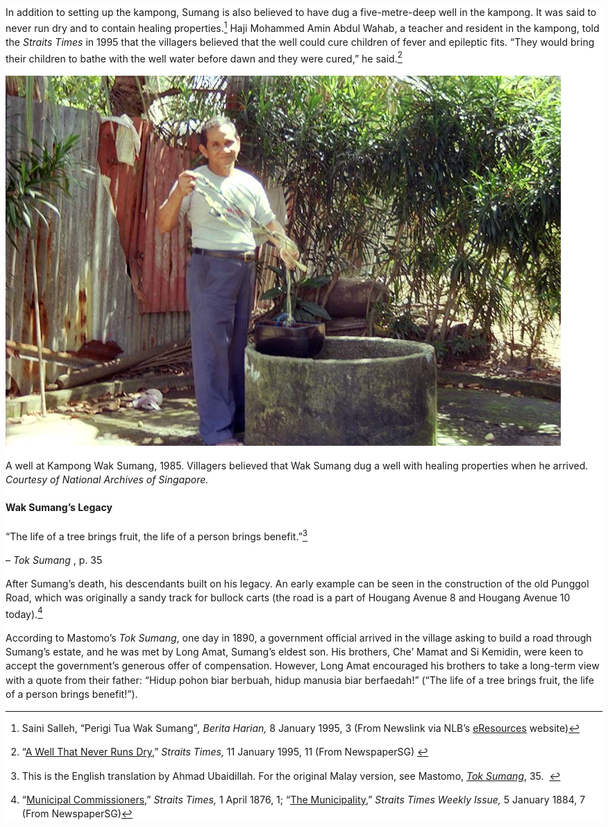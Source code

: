 In addition to setting up the kampong, Sumang is also believed to have dug a five-metre-deep well in the kampong. It was said to never run dry and to contain healing properties.[^17] Haji Mohammed Amin Abdul Wahab, a teacher and resident in the kampong, told the *Straits Times* in 1995 that the villagers believed that the well could cure children of fever and epileptic fits. “They would bring their children to bathe with the well water before dawn and they were cured,” he said.[^18]

![](/images/Vol%2019%20Issue%202/Tok%20Sumang/well_toksumang.jpg)
<div style="background-color: white;">A well at Kampong Wak Sumang, 1985. Villagers believed that Wak Sumang dug a well with healing properties when he arrived. <i>Courtesy of National Archives of Singapore.</i></div>

#### **Wak Sumang’s Legacy**

“The life of a tree brings fruit, the life of a person brings benefit.”[^19]

– *Tok Sumang* , p. 35

After Sumang’s death, his descendants built on his legacy. An early example can be seen in the construction of the old Punggol Road, which was originally a sandy track for bullock carts (the road is a part of Hougang Avenue 8 and Hougang Avenue 10 today).[^20]

According to Mastomo’s *Tok Sumang*, one day in 1890, a government official arrived in the village asking to build a road through Sumang’s estate, and he was met by Long Amat, Sumang’s eldest son. His brothers, Che’ Mamat and Si Kemidin, were keen to accept the government’s generous offer of compensation. However, Long Amat encouraged his brothers to take a long-term view with a quote from their father: “Hidup pohon biar berbuah, hidup manusia biar berfaedah!” (“The life of a tree brings fruit, the life of a person brings benefit!”).


[^1]: Kamsiah Abdullah, et al., eds., [_Malay Heritage of Singapore_](http://eservice.nlb.gov.sg/item_holding_s.aspx?bid=13768339) (Singapore: Suntree Media in Association with Malay Heritage Foundation, 2010), 91. (From National Library, Singapore, call no. RSING 959.570049928 MAL-\[HIS\])
[^2]: Saini Salleh, “[Sungai Wak Sumang Terus Menjadi Tempat Pertemuan](http://eresources.nlb.gov.sg/newspapers/Digitised/Article/beritaharian19871213-1.2.13.1),” _Berita Harian_, 13 December 1987, 3 (From NewspaperSG)
[^3]: This is the English translation by Ahmad Ubaidillah, a descendant of Wak Sumang. For the original Malay version, see Mastomo, [_Tok Sumang_](https://eresources.nlb.gov.sg/printheritage/detail/bfe0225f-eeec-407f-b25e-697e768c7ded.aspx) (Singapore: Geliga Limited, 1957), 4. (From BookSG; accession no. B29234707A)
[^4]: “[What’s in a Name](http://eresources.nlb.gov.sg/newspapers/Digitised/Article/straitstimes19900814-1.2.60.5.7),” _Straits Times,_ 14 August 1990, 7 (From Newslink via NLB’s [eResources](https://eresources.nlb.gov.sg/main) website); Saini Salleh, “[Sungai Wak Sumang Terus Menjadi Tempat Pertemuan](http://eresources.nlb.gov.sg/newspapers/Digitised/Article/beritaharian19871213-1.2.13.1),” _Berita Harian_, 13 December 1987, 3 (From NewspaperSG)
[^5]: “[Pahang Civil War Breaks out](https://eresources.nlb.gov.sg/history/events/e0ab6637-5e31-4d23-8617-d2dacb1aa842),” in _HistorySG_, &nbsp;National Library Board Singapore. Article published 2014.
[^6]: Mohd Raman Daud, “Tempa Nama Lewat Novelet,” _Berita Harian_, 28 April 2014, 7 (From Newslink via NLB’s [eResources](https://eresources.nlb.gov.sg/main) website); Mastomo, [_Tok Sumang_](https://eresources.nlb.gov.sg/printheritage/detail/bfe0225f-eeec-407f-b25e-697e768c7ded.aspx), 4–5.
[^7]: This is the English translation by Ahmad Ubaidillah. For the original Malay version, see Mastomo, [_Tok Sumang_](https://eresources.nlb.gov.sg/printheritage/detail/bfe0225f-eeec-407f-b25e-697e768c7ded.aspx), 6.
[^8]: Mastomo, [_Tok Sumang_](https://eresources.nlb.gov.sg/printheritage/detail/bfe0225f-eeec-407f-b25e-697e768c7ded.aspx), 6, 10, 24. &nbsp;
[^9]: Mastomo, [_Tok Sumang_](https://eresources.nlb.gov.sg/printheritage/detail/bfe0225f-eeec-407f-b25e-697e768c7ded.aspx), 18.
[^10]: Mastomo’s _Tok Sumang_ is most closely matched by the account of Jusoh Ahmad, who was the son of Ahmad, son of Lambak, son of Wak Sumang and Kopek. See Mohd Maidin, “[Penggesek Biola Yg Masyhor Buka Kg Wak Sumang](https://eresources.nlb.gov.sg/newspapers/Digitised/Article/beritaharian19830313-1.2.22),” _Berita Minggu_, 13 March 1983, 3. (From NewspaperSG) \[English translation by Hannah Yeo and Diyanah Kamarudin.\]
[^11]: The National Archives, UK, [_Map of Singapore Island, and Its Dependencies, 1852_](https://www.nas.gov.sg/archivesonline/maps_building_plans/record-details/fb830a64-115c-11e3-83d5-0050568939ad), map. (From National Archives of Singapore, accession no. SP006879); Mok Ly Yng, correspondence, March 2023.
[^12]: [Mohd Amin Bin Abdul Wahab (Haji)](https://www.nas.gov.sg/archivesonline/oral_history_interviews/record-details/37c2a404-115e-11e3-83d5-0050568939ad), oral history interview by Ruzita Zaki, 23 January 1995, MP3 audio, Reel/Disc 1 of 44, 15.50–24.33, National Archives of Singapore (accession no. 001597); Mastomo, [_Tok Sumang_](https://eresources.nlb.gov.sg/printheritage/detail/bfe0225f-eeec-407f-b25e-697e768c7ded.aspx), 23.
[^13]: [Awang Bin Osman](https://www.nas.gov.sg/archivesonline/flipviewer/publish/5/5bdd7cd6-115f-11e3-83d5-0050568939ad-OHC000319_027/web/html5/index.html), oral history interview by Mohd Yussoff Ahmad, 26 December 1985, transcript and MP3 audio, Reel/Disc 27 of 30, 340, 347, National Archives of Singapore (accession no. 000319). Awang Osman’s maternal grandfather was a son of Wak Sumang
[^14]: [Awang Bin Osman](https://www.nas.gov.sg/archivesonline/Flipviewer/publish/5/5bdd7cd6-115f-11e3-83d5-0050568939ad-OHC000319_027/web/html5/index.html), interview, Reel/Disc 27 of 30, 344; [Mohd Amin Bin Abdul Wahab (Haji)](https://www.nas.gov.sg/archivesonline/oral_history_interviews/record-details/37c2a404-115e-11e3-83d5-0050568939ad), interview, Reel/Disc 1 of 44, 9.35–11.58.
[^15]: [Cucu2 Wak Sumang Diberi Flat](https://eresources.nlb.gov.sg/newspapers/Digitised/Article/beritaharian19860330-1.2.12.2)”, _Berita Minggu_, 30 March 1986, 2 (From NewspaperSG)
[^16]: Mok Ly Yng, correspondence, January 2023; Joanna Tan, “[The Padang](https://eresources.nlb.gov.sg/infopedia/articles/SIP_2021-11-15_154605.html),” in _Singapore Infopedia_. National Library Board Singapore. Article published March 2021. &nbsp;&nbsp;
[^17]: Saini Salleh, “Perigi Tua Wak Sumang”_, Berita Harian,_ 8 January 1995, 3 (From Newslink via NLB’s [eResources](https://eresources.nlb.gov.sg/main) website)
[^18]: “[A Well That Never Runs Dry](http://eresources.nlb.gov.sg/newspapers/Digitised/Article/straitstimes19950111-1.2.61.7.1),” _Straits Times,_ 11 January 1995, 11 (From NewspaperSG)&nbsp;
[^19]: This is the English translation by Ahmad Ubaidillah. For the original Malay version, see Mastomo, [_Tok Sumang_](https://eresources.nlb.gov.sg/printheritage/detail/bfe0225f-eeec-407f-b25e-697e768c7ded.aspx), 35. &nbsp;
[^20]: “[Municipal Commissioners](http://eresources.nlb.gov.sg/newspapers/Digitised/Article/straitstimes18760401-1.2.12),” _Straits Times,_ 1 April 1876, 1; “[The Municipality](http://eresources.nlb.gov.sg/newspapers/Digitised/Article/stweekly18840105-1.2.6.20),” _Straits Times Weekly Issue,_ 5 January 1884, 7 (From NewspaperSG)
[^21]: Mastomo, [_Tok Sumang_](https://eresources.nlb.gov.sg/printheritage/detail/bfe0225f-eeec-407f-b25e-697e768c7ded.aspx), 34–37.
[^22]: “[Cucu2 Wak Sumang Diberi Flat](https://eresources.nlb.gov.sg/newspapers/Digitised/Article/beritaharian19860330-1.2.12.2).”
[^23]: Saini Salleh, “Warisan Masjid Diabadi,” _Berita Harian,_ 5 January 1995, 3 ( From Newslink via NLB’s [eResources](https://eresources.nlb.gov.sg/main) website); Mohd Maidin, “[Penggesek Biola Yg Masyhor Buka Kg Wak Sumang](https://eresources.nlb.gov.sg/newspapers/Digitised/Article/beritaharian19830313-1.2.22).”
[^24]: “[The Changing Face of Punggol](http://eresources.nlb.gov.sg/newspapers/Digitised/Article/straitstimes19840116-1.2.60.4),” _Straits Times_, 16 January 1984, 28. (From NewspaperSG)
[^25]: Sarafian Salleh, correspondence, March 2023.
[^26]: [“Mr. Nixon Tours Rural Areas](http://eresources.nlb.gov.sg/newspapers/Digitised/Article/indiandailymail19531026-1.2.57),” _Indian Daily Mail_, 26 October 1953, 4. (From NewspaperSG) &nbsp;
[^27]: Mohd Maidin, “[Penggesek Biola Yg Masyhor Buka Kg Wak Sumang](https://eresources.nlb.gov.sg/newspapers/Digitised/Article/beritaharian19830313-1.2.22); Rohaida Ismail, correspondence, April 2023.
[^28]: Rohaida Ismail, correspondence, April 2023.
[^29]: Tuminah Sapawi, “[Quiet Fishing Village in Punggol to Go Down in History](http://eresources.nlb.gov.sg/newspapers/Digitised/Article/straitstimes19950119-1.2.60.8.7),” _Straits Times,_ 19 January 1995, 26 (From NewspaperSG); “[A Well That Never Runs Dry](http://eresources.nlb.gov.sg/newspapers/Digitised/Article/straitstimes19950111-1.2.61.7.1)”; Saini Salleh, “Khazanah Wak Sumang Berpindah Sudah”, _Berita Harian,_ 8 January 1995, 2. (From Newslink via NLB’s [eResources](https://eresources.nlb.gov.sg/main) website)
[^30]: [Awang Bin Osman](https://www.nas.gov.sg/archivesonline/Flipviewer/publish/5/53455fb8-115f-11e3-83d5-0050568939ad-OHC000319_001/web/html5/index.html), oral history interview by Mohd Yussoff Ahmad, 9 August 1984, transcript and MP3 audio, Reel/Disc 1 of 30, 1, 6–7, 9. \[Awang Osman’s father, Osman Bujang, was a Bugis born on Pulau Ubin. He moved first to Kampong Pos in Seletar and then to Kampong Wak Sumang when he married Kendah Kaman, a granddaughter of Wak Sumang. Both Awang Osman and his father were fishermen and also builders of _kelong_ (an&nbsp;offshore platform built predominantly with wood and used for fishing purposes).\]
[^31]: [Awang Bin Osman](https://www.nas.gov.sg/archivesonline/Flipviewer/publish/5/53455fb8-115f-11e3-83d5-0050568939ad-OHC000319_001/web/html5/index.html), interview, Reel/Disc 1 of 30, biographical information; [Awang Bin Osman](https://www.nas.gov.sg/archivesonline/Flipviewer/publish/e/e5159628-115d-11e3-83d5-0050568939ad-OHC000319_009/web/html5/index.html), oral history interview by Mohd Yussoff Ahmad, 15 August 1984, transcript and MP3 audio, Reel/Disc 9 of 30, 118–119.
[^32]: [Awang Bin Osman](https://www.nas.gov.sg/archivesonline/Flipviewer/publish/2/2e94054b-1160-11e3-83d5-0050568939ad-OHC000319_003/web/html5/index.html), oral history interview by Mohd Yussoff Ahmad, 11 August 1984, transcript and MP3 audio, Reel/Disc 3 of 30, 28–30; [Mohd Amin bin Abdul Wahab (Haji)](https://www.nas.gov.sg/archivesonline/oral_history_interviews/record-details/cc11fb58-115f-11e3-83d5-0050568939ad?keywords=MOHD%20Amin%20bin%20Abdul%20Wahab%20%28Haji%29&amp;keywords-type=all), interview Reel/Disc 1 of 44, 16.12–16.25..
[^33]: [Awang Bin Osman](https://www.nas.gov.sg/archivesonline/Flipviewer/publish/3/31cf7545-1160-11e3-83d5-0050568939ad-OHC000319_010/web/html5/index.html), oral history interview by Mohd Yussoff Ahmad, 15 August 1984, transcript and MP3 audio, Reel/Disc 10 of 30, 134. \[English translation by Hannah Yeo and Diyanah Kamarudin.\]
[^34]: Stephanie Ho, “[Operation Sook Ching](https://eresources.nlb.gov.sg/infopedia/articles/SIP_40_2005-01-24.html),” in _Singapore Infopedia_. National Library Board Singapore. Article published 17 June 2013. &nbsp;&nbsp;
[^35]: [Awang Bin Osman](https://www.nas.gov.sg/archivesonline/Flipviewer/publish/3/31cf7545-1160-11e3-83d5-0050568939ad-OHC000319_010/web/html5/index.html), Reel/Disc 10 of 30, 134. \[English translation by Hannah Yeo and Diyanah Kamarudin.\]
[^36]: [Awang Bin Osman](https://www.nas.gov.sg/archivesonline/Flipviewer/publish/2/2e94054b-1160-11e3-83d5-0050568939ad-OHC000319_003/web/html5/index.html), interview, Reel/Disc 3 of 30, 26; [Awang Bin Osman](https://www.nas.gov.sg/archivesonline/Flipviewer/publish/3/31db24b5-1160-11e3-83d5-0050568939ad-OHC000319_016/web/html5/index.html), oral history interview by Mohd Yussoff Ahmad, 19 August 1984, transcript and MP3 audio, Reel/Disc 16 of 30, 209; [Awang Bin Osman](https://www.nas.gov.sg/archivesonline/Flipviewer/publish/5/5bdd7cd6-115f-11e3-83d5-0050568939ad-OHC000319_027/web/html5/index.html), Reel/Disc 27 of 30, 344.
[^37]: Rohaida Ismail, correspondence, July 2022.
[^38]: Yeo Kim Seng, “[Farmer Flexes Muscles for Mussel Business](https://eresources.nlb.gov.sg/newspapers/Digitised/Article/straitstimes19840918-1.2.31.4),” _Straits Times,_ 18 September 1984, 12. (From NewspaperSG)
[^39]: Yeo, “[Farmer Flexes Muscles for Mussel Business](https://eresources.nlb.gov.sg/newspapers/Digitised/Article/straitstimes19840918-1.2.31.4).”
[^40]: [Awang Bin Osman](https://www.nas.gov.sg/archivesonline/Flipviewer/publish/e/e2cb5d67-115d-11e3-83d5-0050568939ad-OHC000319_017/web/html5/index.html), oral history interview by Mohd Yussoff Ahmad, 19 August 1984, Reel/Disc 17 of 30, 221–222; [Mohd Amin Bin Abdul Wahab (Haji)](https://www.nas.gov.sg/archivesonline/oral_history_interviews/record-details/424f611c-115e-11e3-83d5-0050568939ad), oral history interview by Ruzita Zaki, 27 February 1995, MP3 audio, Reel/Disc 16 of 44, 0.16–0.20.
[^41]: Saini Salleh, “Perigi Tua Wak Sumang”_, Berita Harian,_ 8 January 1995, 3 (From Newslink via NLB’s [eResources](https://eresources.nlb.gov.sg/main) website); [Awang Bin Osman](https://www.nas.gov.sg/archivesonline/Flipviewer/publish/e/e2cb5d67-115d-11e3-83d5-0050568939ad-OHC000319_017/web/html5/index.html), interview, Reel/Disc 17 of 30, 219–220.
[^42]: Gerry De Silva, “[An Urban Punggol Tries to Preserve Part of Its Past](http://eresources.nlb.gov.sg/newspapers/Digitised/Article/straitstimes19880614-1.2.33.1),” _Straits Times_, 14 June 1988, 19. (From NewspaperSG)
[^43]: Emilia Azman and Hajjah Saniah Othaman, correspondence, April 2023.
[^44]: “[Land Reclamation off Punggol](http://eresources.nlb.gov.sg/newspapers/Digitised/Article/straitstimes19830305-1.2.57.6),” _Straits Times_, 5 March 1983, 17; “[Plan for Punggol Park on Reclaimed Land](https://eresources.nlb.gov.sg/newspapers/Digitised/Article/straitstimes19830715-1.2.28.2),” _Straits Times_, 15 July 1983, 9. (From NewspaperSG)
[^45]: Yeo, “[The Last Days of a Fishing Village](https://eresources.nlb.gov.sg/newspapers/Digitised/Article/straitstimes19851210-1.2.87.12.1)”; Gillian Pow Chong, “[Teh to Decide on Future of Punggol](http://eresources.nlb.gov.sg/newspapers/Digitised/Article/straitstimes19851112-1.2.8),” _Straits Times_, 12 November 1985, 1; “[Big Boatel Gets Notice to Quit](http://eresources.nlb.gov.sg/newspapers/Digitised/Article/straitstimes19860919-1.2.27.21),” _Straits Times_, 19 September 1986, 16. (From NewspaperSG)
[^46]: Saadon Ismail, “[Tempat Jatuh Lagi Dikenang…,](https://eresources.nlb.gov.sg/newspapers/Digitised/Article/beritaharian19870201-1.2.14.1.1)” _Berita Minggu_, 1 February 1987, 3 (From NewspaperSG)
[^47]: Saini Salleh, “[Sungai Wak Sumang Terus Menjadi Tempat Pertemuan](http://eresources.nlb.gov.sg/newspapers/Digitised/Article/beritaharian19871213-1.2.13.1).” \[English translation by Hannah Yeo and Diyanah Kamarudin.\]
[^48]: Saini Salleh, “[Sungai Wak Sumang Terus Menjadi Tempat Pertemuan](http://eresources.nlb.gov.sg/newspapers/Digitised/Article/beritaharian19871213-1.2.13.1).” \[English translation by Hannah Yeo and Diyanah Kamarudin.\]
[^49]: [](https://eresources.nlb.gov.sg/newspapers/Digitised/Article/newpaper19940908-1.2.9.2?ST=1&amp;AT=search&amp;k=awang%20boatel&amp;QT=awang,boatel&amp;oref=article) “[Keeping Eye on Boats](http://eresources.nlb.gov.sg/newspapers/Digitised/Article/newpaper19940908-1.2.9.2),”&nbsp;_New Paper_, 8 September 1994, 5. (From NewspaperSG)
